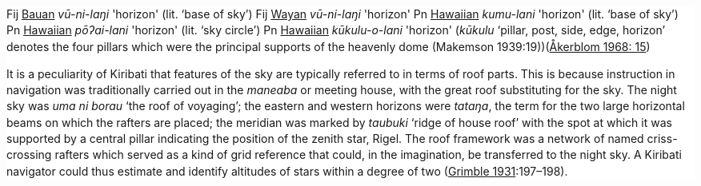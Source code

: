<tr>
<td>Fij</td>
<td><a href="../languages/bauanfijian">Bauan</a></td>
<td style="white-space: nowrap"><i>vū-ni-laŋi</i></td>
<td>
'<span>horizon</span>' (<span>lit. ‘base of sky’</span>)</td>
</tr>
<tr>
<td>Fij</td>
<td><a href="../languages/wayan">Wayan</a></td>
<td style="white-space: nowrap"><i>vū-ni-laŋi</i></td>
<td>
'<span>horizon</span>'</td>
</tr>
<tr>
<td>Pn</td>
<td><a href="../languages/hawaiian">Hawaiian</a></td>
<td style="white-space: nowrap"><i>kumu-lani</i></td>
<td>
'<span>horizon</span>' (<span>lit. ‘base of sky’</span>)</td>
</tr>
<tr>
<td>Pn</td>
<td><a href="../languages/hawaiian">Hawaiian</a></td>
<td style="white-space: nowrap"><i>pōʔai-lani</i></td>
<td>
'<span>horizon</span>' (<span>lit. ‘sky circle’</span>)</td>
</tr>
<tr>
<td>Pn</td>
<td><a href="../languages/hawaiian">Hawaiian</a></td>
<td style="white-space: nowrap"><i>kūkulu-o-lani</i></td>
<td>
'<span>horizon</span>' (<span><em>kūkulu</em> ‘pillar, post, side, edge, horizon’ denotes the four pillars which were the principal supports of the heavenly dome (Makemson 1939:19)</span>)(<a href="../sources/Akerblom1968">Åkerblom 1968: 15</a>)
</td>
</tr>
</table>


<a id="p-159"></a>

It is a peculiarity of Kiribati that features of the sky are typically referred to in terms of roof parts. This is because instruction in navigation was traditionally carried out in the _maneaba_ or meeting house, with the great roof substituting for the sky. The night sky was _uma ni borau_ ‘the roof of voyaging’; the eastern and western horizons were _tataŋa_, the term for the two large horizontal beams on which the rafters are placed; the meridian was marked by _taubuki_ ‘ridge of house roof’ with the spot at which it was supported by a central pillar indicating the position of the zenith star, Rigel. The roof framework was a network of named criss-crossing rafters which served as a kind of grid reference that could, in the imagination, be transferred to the night sky. A Kiribati navigator could thus estimate and identify altitudes of stars within a degree of two ([Grimble 1931](../sources/Grimble1931):197–198).
